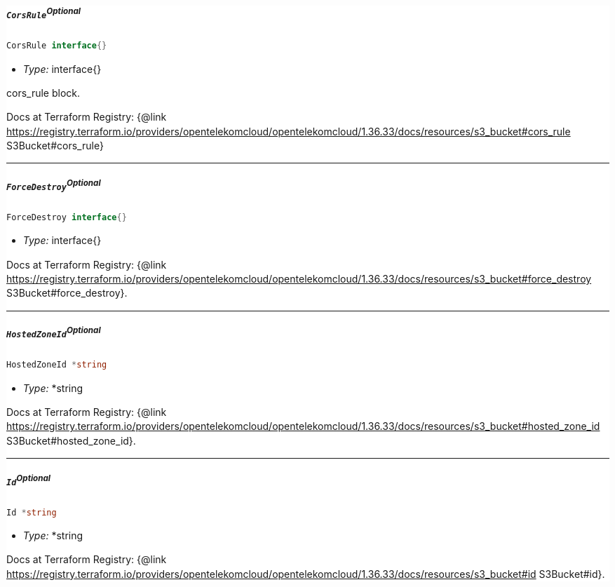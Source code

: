 ##### `CorsRule`<sup>Optional</sup> <a name="CorsRule" id="@cdktf/provider-opentelekomcloud.s3Bucket.S3BucketConfig.property.corsRule"></a>

```go
CorsRule interface{}
```

- *Type:* interface{}

cors_rule block.

Docs at Terraform Registry: {@link https://registry.terraform.io/providers/opentelekomcloud/opentelekomcloud/1.36.33/docs/resources/s3_bucket#cors_rule S3Bucket#cors_rule}

---

##### `ForceDestroy`<sup>Optional</sup> <a name="ForceDestroy" id="@cdktf/provider-opentelekomcloud.s3Bucket.S3BucketConfig.property.forceDestroy"></a>

```go
ForceDestroy interface{}
```

- *Type:* interface{}

Docs at Terraform Registry: {@link https://registry.terraform.io/providers/opentelekomcloud/opentelekomcloud/1.36.33/docs/resources/s3_bucket#force_destroy S3Bucket#force_destroy}.

---

##### `HostedZoneId`<sup>Optional</sup> <a name="HostedZoneId" id="@cdktf/provider-opentelekomcloud.s3Bucket.S3BucketConfig.property.hostedZoneId"></a>

```go
HostedZoneId *string
```

- *Type:* *string

Docs at Terraform Registry: {@link https://registry.terraform.io/providers/opentelekomcloud/opentelekomcloud/1.36.33/docs/resources/s3_bucket#hosted_zone_id S3Bucket#hosted_zone_id}.

---

##### `Id`<sup>Optional</sup> <a name="Id" id="@cdktf/provider-opentelekomcloud.s3Bucket.S3BucketConfig.property.id"></a>

```go
Id *string
```

- *Type:* *string

Docs at Terraform Registry: {@link https://registry.terraform.io/providers/opentelekomcloud/opentelekomcloud/1.36.33/docs/resources/s3_bucket#id S3Bucket#id}.
